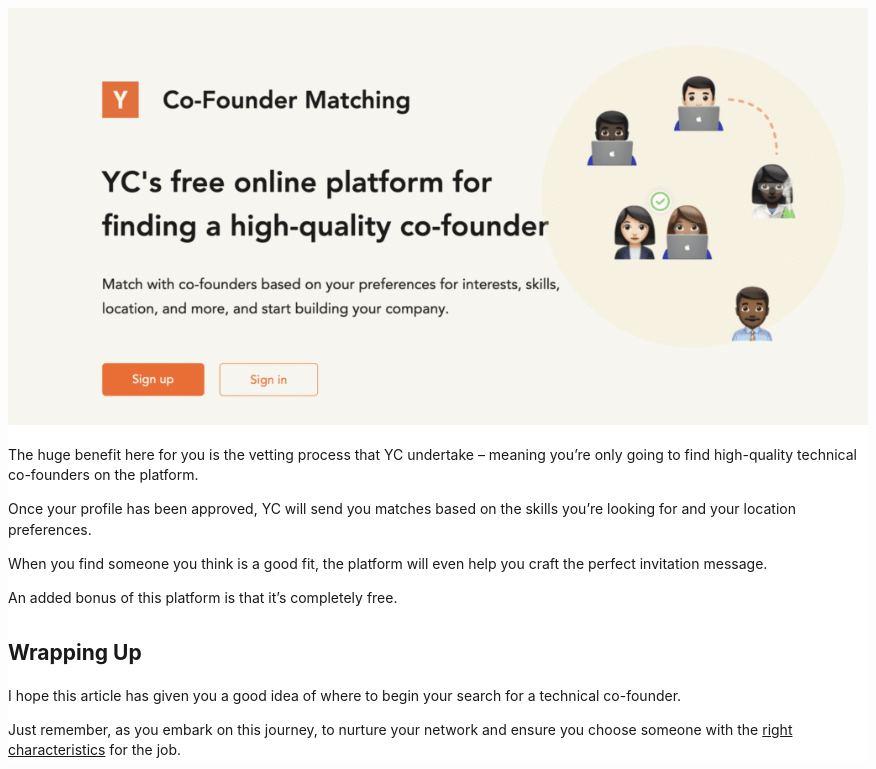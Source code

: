 ![co-founder matching](images/co-founder-matchimg-1024x497.png)

The huge benefit here for you is the vetting process that YC undertake – meaning you’re only going to find high-quality technical co-founders on the platform.

Once your profile has been approved, YC will send you matches based on the skills you’re looking for and your location preferences.

When you find someone you think is a good fit, the platform will even help you craft the perfect invitation message.

An added bonus of this platform is that it’s completely free.

## Wrapping Up

I hope this article has given you a good idea of where to begin your search for a technical co-founder.

Just remember, as you embark on this journey, to nurture your network and ensure you choose someone with the [right characteristics](https://altar.io/intellectual-humility-and-the-7-traits-of-great-co-founders/) for the job.
